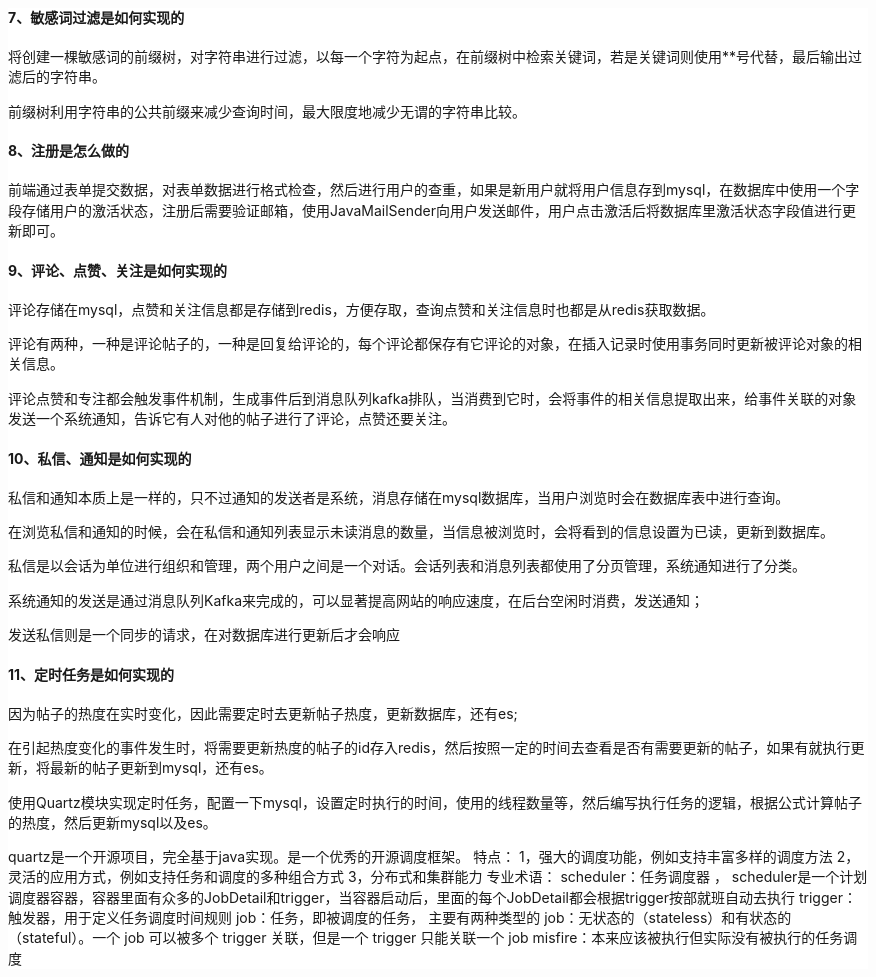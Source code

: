 

#### 7、敏感词过滤是如何实现的

将创建一棵敏感词的前缀树，对字符串进行过滤，以每一个字符为起点，在前缀树中检索关键词，若是关键词则使用**号代替，最后输出过滤后的字符串。

前缀树利用字符串的公共前缀来减少查询时间，最大限度地减少无谓的字符串比较。



#### 8、注册是怎么做的

前端通过表单提交数据，对表单数据进行格式检查，然后进行用户的查重，如果是新用户就将用户信息存到mysql，在数据库中使用一个字段存储用户的激活状态，注册后需要验证邮箱，使用JavaMailSender向用户发送邮件，用户点击激活后将数据库里激活状态字段值进行更新即可。



#### 9、评论、点赞、关注是如何实现的

评论存储在mysql，点赞和关注信息都是存储到redis，方便存取，查询点赞和关注信息时也都是从redis获取数据。

评论有两种，一种是评论帖子的，一种是回复给评论的，每个评论都保存有它评论的对象，在插入记录时使用事务同时更新被评论对象的相关信息。

评论点赞和专注都会触发事件机制，生成事件后到消息队列kafka排队，当消费到它时，会将事件的相关信息提取出来，给事件关联的对象发送一个系统通知，告诉它有人对他的帖子进行了评论，点赞还要关注。



#### 10、私信、通知是如何实现的

私信和通知本质上是一样的，只不过通知的发送者是系统，消息存储在mysql数据库，当用户浏览时会在数据库表中进行查询。

在浏览私信和通知的时候，会在私信和通知列表显示未读消息的数量，当信息被浏览时，会将看到的信息设置为已读，更新到数据库。

私信是以会话为单位进行组织和管理，两个用户之间是一个对话。会话列表和消息列表都使用了分页管理，系统通知进行了分类。

系统通知的发送是通过消息队列Kafka来完成的，可以显著提高网站的响应速度，在后台空闲时消费，发送通知；

发送私信则是一个同步的请求，在对数据库进行更新后才会响应



#### 11、定时任务是如何实现的

因为帖子的热度在实时变化，因此需要定时去更新帖子热度，更新数据库，还有es;

在引起热度变化的事件发生时，将需要更新热度的帖子的id存入redis，然后按照一定的时间去查看是否有需要更新的帖子，如果有就执行更新，将最新的帖子更新到mysql，还有es。

使用Quartz模块实现定时任务，配置一下mysql，设置定时执行的时间，使用的线程数量等，然后编写执行任务的逻辑，根据公式计算帖子的热度，然后更新mysql以及es。



quartz是一个开源项目，完全基于java实现。是一个优秀的开源调度框架。
特点：
1，强大的调度功能，例如支持丰富多样的调度方法
2，灵活的应用方式，例如支持任务和调度的多种组合方式
3，分布式和集群能力
专业术语：
scheduler：任务调度器 ， scheduler是一个计划调度器容器，容器里面有众多的JobDetail和trigger，当容器启动后，里面的每个JobDetail都会根据trigger按部就班自动去执行
trigger：触发器，用于定义任务调度时间规则
job：任务，即被调度的任务， 主要有两种类型的 job：无状态的（stateless）和有状态的（stateful）。一个 job 可以被多个 trigger 关联，但是一个 trigger 只能关联一个 job
misfire：本来应该被执行但实际没有被执行的任务调度

